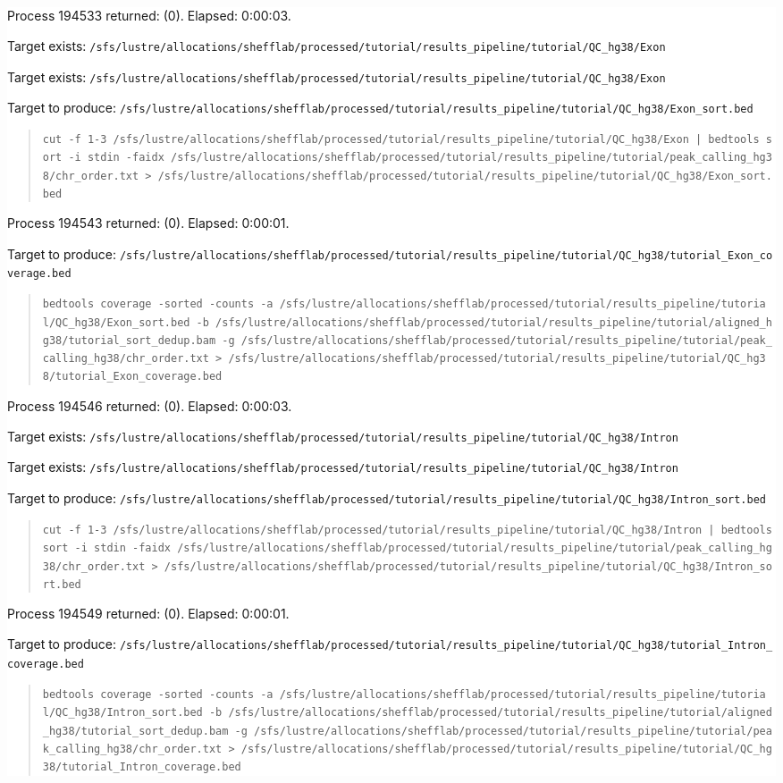 <pre>
</pre>
Process 194533 returned: (0). Elapsed: 0:00:03.

Target exists: `/sfs/lustre/allocations/shefflab/processed/tutorial/results_pipeline/tutorial/QC_hg38/Exon`

Target exists: `/sfs/lustre/allocations/shefflab/processed/tutorial/results_pipeline/tutorial/QC_hg38/Exon`

Target to produce: `/sfs/lustre/allocations/shefflab/processed/tutorial/results_pipeline/tutorial/QC_hg38/Exon_sort.bed`
> `cut -f 1-3 /sfs/lustre/allocations/shefflab/processed/tutorial/results_pipeline/tutorial/QC_hg38/Exon | bedtools sort -i stdin -faidx /sfs/lustre/allocations/shefflab/processed/tutorial/results_pipeline/tutorial/peak_calling_hg38/chr_order.txt > /sfs/lustre/allocations/shefflab/processed/tutorial/results_pipeline/tutorial/QC_hg38/Exon_sort.bed`

<pre>
</pre>
Process 194543 returned: (0). Elapsed: 0:00:01.

Target to produce: `/sfs/lustre/allocations/shefflab/processed/tutorial/results_pipeline/tutorial/QC_hg38/tutorial_Exon_coverage.bed`
> `bedtools coverage -sorted -counts -a /sfs/lustre/allocations/shefflab/processed/tutorial/results_pipeline/tutorial/QC_hg38/Exon_sort.bed -b /sfs/lustre/allocations/shefflab/processed/tutorial/results_pipeline/tutorial/aligned_hg38/tutorial_sort_dedup.bam -g /sfs/lustre/allocations/shefflab/processed/tutorial/results_pipeline/tutorial/peak_calling_hg38/chr_order.txt > /sfs/lustre/allocations/shefflab/processed/tutorial/results_pipeline/tutorial/QC_hg38/tutorial_Exon_coverage.bed`

<pre>
</pre>
Process 194546 returned: (0). Elapsed: 0:00:03.

Target exists: `/sfs/lustre/allocations/shefflab/processed/tutorial/results_pipeline/tutorial/QC_hg38/Intron`

Target exists: `/sfs/lustre/allocations/shefflab/processed/tutorial/results_pipeline/tutorial/QC_hg38/Intron`

Target to produce: `/sfs/lustre/allocations/shefflab/processed/tutorial/results_pipeline/tutorial/QC_hg38/Intron_sort.bed`
> `cut -f 1-3 /sfs/lustre/allocations/shefflab/processed/tutorial/results_pipeline/tutorial/QC_hg38/Intron | bedtools sort -i stdin -faidx /sfs/lustre/allocations/shefflab/processed/tutorial/results_pipeline/tutorial/peak_calling_hg38/chr_order.txt > /sfs/lustre/allocations/shefflab/processed/tutorial/results_pipeline/tutorial/QC_hg38/Intron_sort.bed`

<pre>
</pre>
Process 194549 returned: (0). Elapsed: 0:00:01.

Target to produce: `/sfs/lustre/allocations/shefflab/processed/tutorial/results_pipeline/tutorial/QC_hg38/tutorial_Intron_coverage.bed`
> `bedtools coverage -sorted -counts -a /sfs/lustre/allocations/shefflab/processed/tutorial/results_pipeline/tutorial/QC_hg38/Intron_sort.bed -b /sfs/lustre/allocations/shefflab/processed/tutorial/results_pipeline/tutorial/aligned_hg38/tutorial_sort_dedup.bam -g /sfs/lustre/allocations/shefflab/processed/tutorial/results_pipeline/tutorial/peak_calling_hg38/chr_order.txt > /sfs/lustre/allocations/shefflab/processed/tutorial/results_pipeline/tutorial/QC_hg38/tutorial_Intron_coverage.bed`
